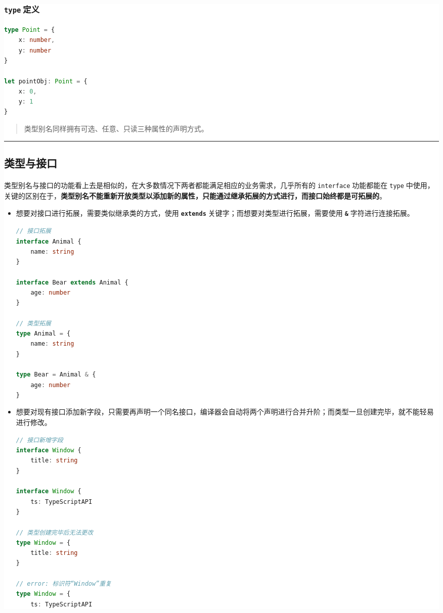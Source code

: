 ### `type` 定义

```typescript
type Point = {
    x: number,
    y: number
}

let pointObj: Point = {
    x: 0,
    y: 1
}
```



> 类型别名同样拥有可选、任意、只读三种属性的声明方式。

---



## 类型与接口

类型别名与接口的功能看上去是相似的，在大多数情况下两者都能满足相应的业务需求，几乎所有的 `interface` 功能都能在 `type` 中使用，关键的区别在于，**类型别名不能重新开放类型以添加新的属性，只能通过继承拓展的方式进行，而接口始终都是可拓展的**。

- 想要对接口进行拓展，需要类似继承类的方式，使用 **`extends`** 关键字；而想要对类型进行拓展，需要使用 **`&`** 字符进行连接拓展。 

    ```typescript
    // 接口拓展
    interface Animal {
        name: string
    }

    interface Bear extends Animal {
        age: number
    }

    // 类型拓展
    type Animal = {
        name: string
    }

    type Bear = Animal & {
        age: number
    }
    ```

- 想要对现有接口添加新字段，只需要再声明一个同名接口，编译器会自动将两个声明进行合并升阶；而类型一旦创建完毕，就不能轻易进行修改。

  ```typescript
  // 接口新增字段
  interface Window {
      title: string
  }
  
  interface Window {
      ts: TypeScriptAPI
  }
  
  // 类型创建完毕后无法更改
  type Window = {
      title: string
  }
  
  // error: 标识符“Window”重复
  type Window = {
      ts: TypeScriptAPI
  ```